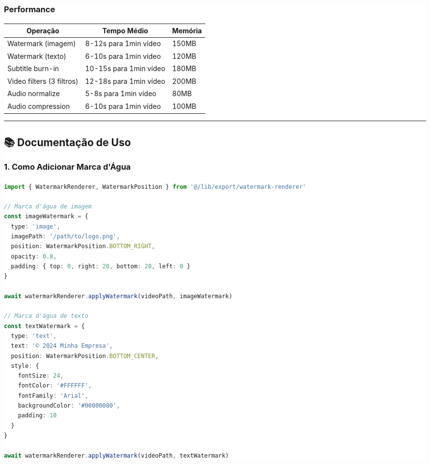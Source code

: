 ### Performance

| Operação | Tempo Médio | Memória |
|----------|-------------|---------|
| Watermark (imagem) | 8-12s para 1min vídeo | 150MB |
| Watermark (texto) | 6-10s para 1min vídeo | 120MB |
| Subtitle burn-in | 10-15s para 1min vídeo | 180MB |
| Video filters (3 filtros) | 12-18s para 1min vídeo | 200MB |
| Audio normalize | 5-8s para 1min vídeo | 80MB |
| Audio compression | 6-10s para 1min vídeo | 100MB |

---

## 📚 Documentação de Uso

### 1. Como Adicionar Marca d'Água

```typescript
import { WatermarkRenderer, WatermarkPosition } from '@/lib/export/watermark-renderer'

// Marca d'água de imagem
const imageWatermark = {
  type: 'image',
  imagePath: '/path/to/logo.png',
  position: WatermarkPosition.BOTTOM_RIGHT,
  opacity: 0.8,
  padding: { top: 0, right: 20, bottom: 20, left: 0 }
}

await watermarkRenderer.applyWatermark(videoPath, imageWatermark)

// Marca d'água de texto
const textWatermark = {
  type: 'text',
  text: '© 2024 Minha Empresa',
  position: WatermarkPosition.BOTTOM_CENTER,
  style: {
    fontSize: 24,
    fontColor: '#FFFFFF',
    fontFamily: 'Arial',
    backgroundColor: '#00000080',
    padding: 10
  }
}

await watermarkRenderer.applyWatermark(videoPath, textWatermark)
```
